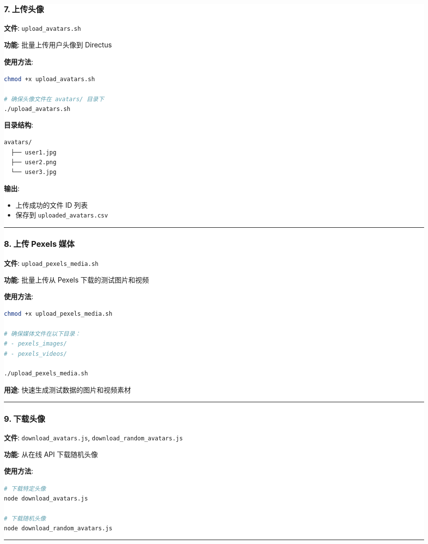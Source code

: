 ### 7. 上传头像

**文件**: `upload_avatars.sh`

**功能**: 批量上传用户头像到 Directus

**使用方法**:
```bash
chmod +x upload_avatars.sh

# 确保头像文件在 avatars/ 目录下
./upload_avatars.sh
```

**目录结构**:
```
avatars/
  ├── user1.jpg
  ├── user2.png
  └── user3.jpg
```

**输出**:
- 上传成功的文件 ID 列表
- 保存到 `uploaded_avatars.csv`

---

### 8. 上传 Pexels 媒体

**文件**: `upload_pexels_media.sh`

**功能**: 批量上传从 Pexels 下载的测试图片和视频

**使用方法**:
```bash
chmod +x upload_pexels_media.sh

# 确保媒体文件在以下目录：
# - pexels_images/
# - pexels_videos/

./upload_pexels_media.sh
```

**用途**: 快速生成测试数据的图片和视频素材

---

### 9. 下载头像

**文件**: `download_avatars.js`, `download_random_avatars.js`

**功能**: 从在线 API 下载随机头像

**使用方法**:
```bash
# 下载特定头像
node download_avatars.js

# 下载随机头像
node download_random_avatars.js
```

---